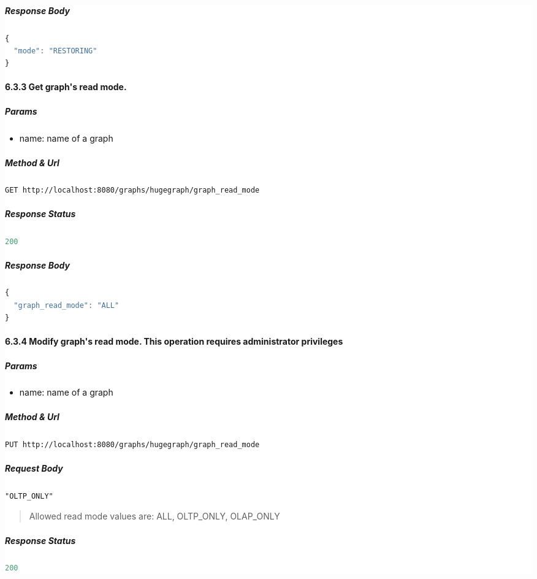 ##### Response Body

```javascript
{
  "mode": "RESTORING"
}
```

#### 6.3.3 Get graph's read mode.

##### Params

- name: name of a graph

##### Method & Url

```
GET http://localhost:8080/graphs/hugegraph/graph_read_mode
```

##### Response Status

```javascript
200
```

##### Response Body

```javascript
{
  "graph_read_mode": "ALL"
}
```

#### 6.3.4 Modify graph's read mode. **This operation requires administrator privileges**

##### Params

- name: name of a graph

##### Method & Url

```
PUT http://localhost:8080/graphs/hugegraph/graph_read_mode
```

##### Request Body

```
"OLTP_ONLY"
```

> Allowed read mode values are: ALL, OLTP_ONLY, OLAP_ONLY

##### Response Status

```javascript
200
```

